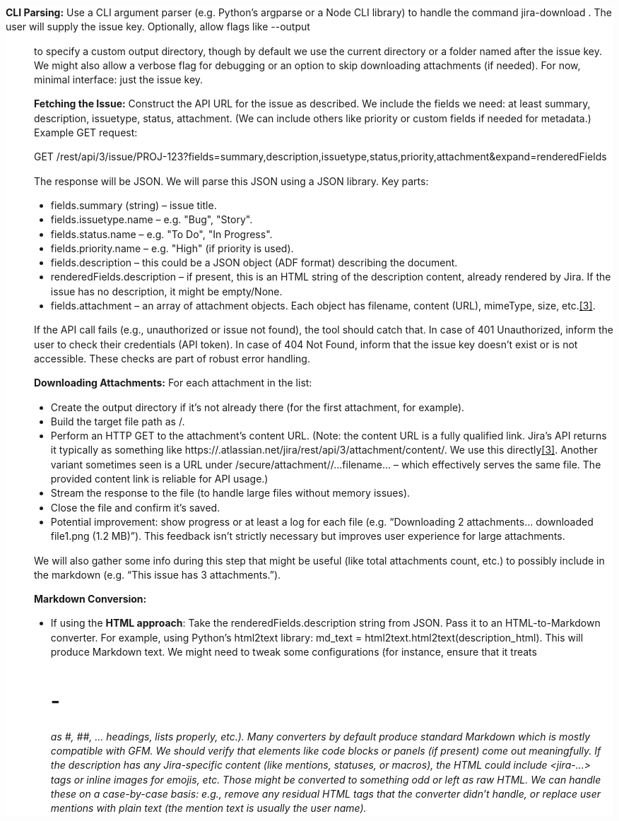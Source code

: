 **CLI Parsing:** Use a CLI argument parser (e.g. Python’s argparse or a Node CLI library) to handle the command jira-download <ISSUE-KEY>. The user will supply the issue key. Optionally, allow flags like --output <dir> to specify a custom output directory, though by default we use the current directory or a folder named after the issue key. We might also allow a verbose flag for debugging or an option to skip downloading attachments (if needed). For now, minimal interface: just the issue key.

**Fetching the Issue:** Construct the API URL for the issue as described. We include the fields we need: at least summary, description, issuetype, status, attachment. (We can include others like priority or custom fields if needed for metadata.) Example GET request:

GET /rest/api/3/issue/PROJ-123?fields=summary,description,issuetype,status,priority,attachment&expand=renderedFields

The response will be JSON. We will parse this JSON using a JSON library. Key parts:
- fields.summary (string) – issue title.
- fields.issuetype.name – e.g. "Bug", "Story".
- fields.status.name – e.g. "To Do", "In Progress".
- fields.priority.name – e.g. "High" (if priority is used).
- fields.description – this could be a JSON object (ADF format) describing the document.
- renderedFields.description – if present, this is an HTML string of the description content, already rendered by Jira. If the issue has no description, it might be empty/None.
- fields.attachment – an array of attachment objects. Each object has filename, content (URL), mimeType, size, etc.[[3]](https://developer.atlassian.com/cloud/jira/platform/rest/v3/api-group-issues/#api-rest-api-3-issue-post#:~:text=domain.atlassian.net%2Frest%2Fapi%2F3%2Fuser%3FaccountId%3D5b10a2844c20165700ede21g%22%20%7D%2C%20%22content%22%3A%20%22https%3A%2F%2Fyour,domain.atlassian.net%2Fjira%2Frest%2Fapi%2F3%2Fattachment%2Fthumbnail%2F10000%22).

If the API call fails (e.g., unauthorized or issue not found), the tool should catch that. In case of 401 Unauthorized, inform the user to check their credentials (API token). In case of 404 Not Found, inform that the issue key doesn’t exist or is not accessible. These checks are part of robust error handling.

**Downloading Attachments:** For each attachment in the list:
- Create the output directory if it’s not already there (for the first attachment, for example).
- Build the target file path as <output-dir>/<filename>.
- Perform an HTTP GET to the attachment’s content URL. (Note: the content URL is a fully qualified link. Jira’s API returns it typically as something like https://<domain>.atlassian.net/jira/rest/api/3/attachment/content/<id>. We use this directly[[3]](https://developer.atlassian.com/cloud/jira/platform/rest/v3/api-group-issues/#api-rest-api-3-issue-post#:~:text=domain.atlassian.net%2Frest%2Fapi%2F3%2Fuser%3FaccountId%3D5b10a2844c20165700ede21g%22%20%7D%2C%20%22content%22%3A%20%22https%3A%2F%2Fyour,domain.atlassian.net%2Fjira%2Frest%2Fapi%2F3%2Fattachment%2Fthumbnail%2F10000%22). Another variant sometimes seen is a URL under /secure/attachment/<id>/...filename... – which effectively serves the same file. The provided content link is reliable for API usage.)
- Stream the response to the file (to handle large files without memory issues).
- Close the file and confirm it’s saved.
- Potential improvement: show progress or at least a log for each file (e.g. “Downloading 2 attachments… downloaded file1.png (1.2 MB)”). This feedback isn’t strictly necessary but improves user experience for large attachments.

We will also gather some info during this step that might be useful (like total attachments count, etc.) to possibly include in the markdown (e.g. “This issue has 3 attachments.”).

**Markdown Conversion:**
- If using the **HTML approach**: Take the renderedFields.description string from JSON. Pass it to an HTML-to-Markdown converter. For example, using Python’s html2text library: md\_text = html2text.html2text(description\_html). This will produce Markdown text. We might need to tweak some configurations (for instance, ensure that it treats <h1> - <h6> as #, ##, ... headings, lists properly, etc.). Many converters by default produce standard Markdown which is mostly compatible with GFM. We should verify that elements like code blocks or panels (if present) come out meaningfully. If the description has any Jira-specific content (like mentions, statuses, or macros), the HTML could include <jira-...> tags or inline images for emojis, etc. Those might be converted to something odd or left as raw HTML. We can handle these on a case-by-case basis: e.g., remove any residual HTML tags that the converter didn’t handle, or replace user mentions with plain text (the mention text is usually the user name).